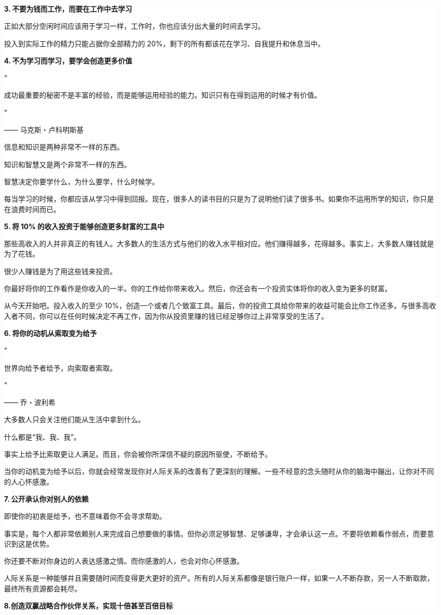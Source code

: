 **3\. 不要为钱而工作，而要在工作中去学习**

正如大部分空闲时间应该用于学习一样，工作时，你也应该分出大量的时间去学习。

投入到实际工作的精力只能占据你全部精力的 20%，剩下的所有都该花在学习、自我提升和休息当中。

**4\. 不为学习而学习，要学会创造更多价值**

“

成功最重要的秘密不是丰富的经验，而是能够运用经验的能力。知识只有在得到运用的时候才有价值。

”

—— 马克斯・卢科明斯基

信息和知识是两种非常不一样的东西。

知识和智慧又是两个非常不一样的东西。

智慧决定你要学什么，为什么要学，什么时候学。

每当学习的时候，你都应该从学习中得到回报。现在，很多人的读书目的只是为了说明他们读了很多书。如果你不运用所学的知识，你只是在浪费时间而已。

**5\. 将 10% 的收入投资于能够创造更多财富的工具中**

那些高收入的人并非真正的有钱人。大多数人的生活方式与他们的收入水平相对应。他们赚得越多，花得越多。事实上，大多数人赚钱就是为了花钱。

很少人赚钱是为了用这些钱来投资。

你最好将你的工作看作是你收入的一半。你的工作给你带来收入。然后，你还会有一个投资实体将你的收入变为更多的财富。

从今天开始吧。投入收入的至少 10%，创造一个或者几个致富工具。最后，你的投资工具给你带来的收益可能会比你工作还多。与很多高收入者不同，你可以在任何时候决定不再工作，因为你从投资里赚的钱已经足够你过上非常享受的生活了。

**6\. 将你的动机从索取变为给予**

“

世界向给予者给予，向索取者索取。

”

—— 乔・波利希

大多数人只会关注他们能从生活中拿到什么。

什么都是“我、我、我”。

事实上给予比索取更让人满足。而且，你会被你所深信不疑的原因所驱使，不断给予。

当你的动机变为给予以后，你就会经常发现你对人际关系的改善有了更深刻的理解。一些不经意的念头随时从你的脑海中蹦出，让你对不同的人心怀感激。

**7\. 公开承认你对别人的依赖**

即使你的初衷是给予，也不意味着你不会寻求帮助。

事实是，每个人都非常依赖别人来完成自己想要做的事情。但你必须足够智慧、足够谦卑，才会承认这一点。不要将依赖看作弱点，而要意识到这是优势。

你还要不断对你身边的人表达感激之情。而你感激的人，也会对你心怀感激。

人际关系是一种能够并且需要随时间而变得更大更好的资产。所有的人际关系都像是银行账户一样，如果一人不断存款，另一人不断取款，最终所有资源都会耗尽。

**8.创造双赢战略合作伙伴关系，实现十倍甚至百倍目标**
